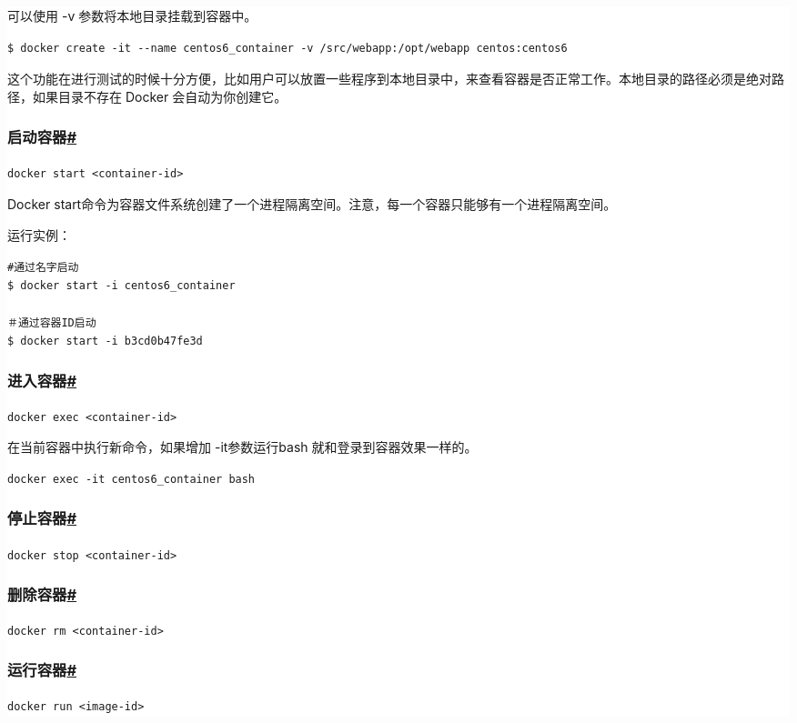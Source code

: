 可以使用 -v 参数将本地目录挂载到容器中。

```
$ docker create -it --name centos6_container -v /src/webapp:/opt/webapp centos:centos6
```

这个功能在进行测试的时候十分方便，比如用户可以放置一些程序到本地目录中，来查看容器是否正常工作。本地目录的路径必须是绝对路径，如果目录不存在 Docker 会自动为你创建它。

### 启动容器[#](http://hainiubl.com/topics/13#%E5%90%AF%E5%8A%A8%E5%AE%B9%E5%99%A8)

```
docker start <container-id>
```

Docker start命令为容器文件系统创建了一个进程隔离空间。注意，每一个容器只能够有一个进程隔离空间。

运行实例：

```
#通过名字启动
$ docker start -i centos6_container

＃通过容器ID启动
$ docker start -i b3cd0b47fe3d
```

### 进入容器[#](http://hainiubl.com/topics/13#%E8%BF%9B%E5%85%A5%E5%AE%B9%E5%99%A8)

```
docker exec <container-id>
```

在当前容器中执行新命令，如果增加 -it参数运行bash 就和登录到容器效果一样的。

```
docker exec -it centos6_container bash
```

### 停止容器[#](http://hainiubl.com/topics/13#%E5%81%9C%E6%AD%A2%E5%AE%B9%E5%99%A8)

```
docker stop <container-id>
```

### 删除容器[#](http://hainiubl.com/topics/13#%E5%88%A0%E9%99%A4%E5%AE%B9%E5%99%A8)

```
docker rm <container-id>
```

### 运行容器[#](http://hainiubl.com/topics/13#%E8%BF%90%E8%A1%8C%E5%AE%B9%E5%99%A8)

```
docker run <image-id>
```
